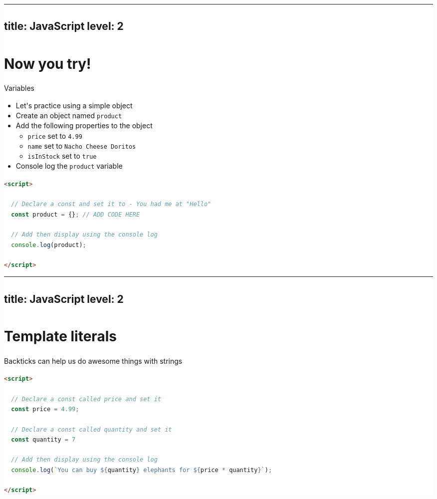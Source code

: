 

---
title: JavaScript
level: 2
---

# Now you try! 
Variables

* Let's practice using a simple object
* Create an object named `product` 
* Add the following properties to the object 
  * `price` set to `4.99`
  * `name` set to `Nacho Cheese Doritos`
  * `isInStock` set to `true`
* Console log the `product` variable

```html
<script>

  // Declare a const and set it to - You had me at "Hello"
  const product = {}; // ADD CODE HERE
 
  // Add then display using the console log
  console.log(product);

</script>
```


---
title: JavaScript
level: 2
---

# Template literals 

Backticks can help us do awesome things with strings

```html
<script>

  // Declare a const called price and set it
  const price = 4.99; 

  // Declare a const called quantity and set it
  const quantity = 7 
 
  // Add then display using the console log
  console.log(`You can buy ${quantity} elephants for ${price * quantity}`);

</script>
```
